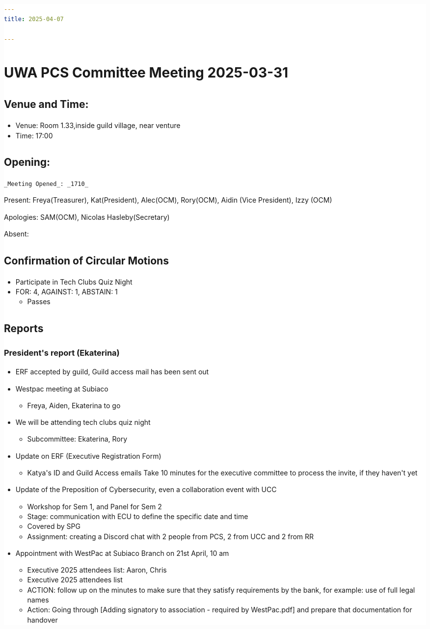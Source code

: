 ```yaml
---
title: 2025-04-07

---
```

# UWA PCS Committee Meeting 2025-03-31

## Venue and Time:
- Venue: Room 1.33,inside guild village, near venture
- Time: 17:00



## Opening:

    _Meeting Opened_: _1710_

Present: Freya(Treasurer), Kat(President), Alec(OCM), Rory(OCM), Aidin (Vice President), Izzy (OCM)

Apologies: SAM(OCM), Nicolas Hasleby(Secretary)

Absent: 

## Confirmation of Circular Motions
- Participate in Tech Clubs Quiz Night
- FOR: 4, AGAINST: 1, ABSTAIN: 1
    - Passes

## Reports

### President's report (Ekaterina)

- ERF accepted by guild, Guild access mail has been sent out


- Westpac meeting at Subiaco
    - Freya, Aiden, Ekaterina to go
- We will be attending tech clubs quiz night
    - Subcommittee: Ekaterina, Rory
- Update on ERF (Executive Registration Form)
    - Katya's ID and Guild Access emails
    Take 10 minutes for the executive committee to process the invite, if they haven't yet
- Update of the Preposition of Cybersecurity, even a collaboration event with UCC
    - Workshop for Sem 1, and Panel for Sem 2
    - Stage: communication with ECU to define the specific date and time
    - Covered by SPG
    - Assignment: creating a Discord chat with 2 people from PCS, 2 from UCC and 2 from RR
- Appointment with WestPac at Subiaco Branch on 21st April, 10 am
    - Executive 2025 attendees list: Aaron, Chris
    - Executive 2025 attendees list
    - ACTION: follow up on the minutes to make sure that they satisfy requirements by the bank, for example: use of full legal names
    - Action: Going through [Adding signatory to association - required by WestPac.pdf] and prepare that documentation for handover
